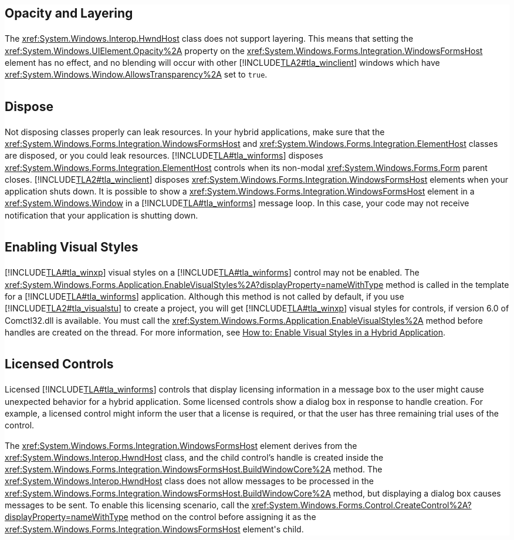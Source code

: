 <a name="opacity_and_layering"></a>   
## Opacity and Layering  
 The <xref:System.Windows.Interop.HwndHost> class does not support layering. This means that setting the <xref:System.Windows.UIElement.Opacity%2A> property on the <xref:System.Windows.Forms.Integration.WindowsFormsHost> element has no effect, and no blending will occur with other [!INCLUDE[TLA2#tla_winclient](../../../../includes/tla2sharptla-winclient-md.md)] windows which have <xref:System.Windows.Window.AllowsTransparency%2A> set to `true`.  
  
<a name="dispose"></a>   
## Dispose  
 Not disposing classes properly can leak resources. In your hybrid applications, make sure that the <xref:System.Windows.Forms.Integration.WindowsFormsHost> and <xref:System.Windows.Forms.Integration.ElementHost> classes are disposed, or you could leak resources. [!INCLUDE[TLA#tla_winforms](../../../../includes/tlasharptla-winforms-md.md)] disposes <xref:System.Windows.Forms.Integration.ElementHost> controls when its non-modal <xref:System.Windows.Forms.Form> parent closes. [!INCLUDE[TLA2#tla_winclient](../../../../includes/tla2sharptla-winclient-md.md)] disposes <xref:System.Windows.Forms.Integration.WindowsFormsHost> elements when your application shuts down. It is possible to show a <xref:System.Windows.Forms.Integration.WindowsFormsHost> element in a <xref:System.Windows.Window> in a [!INCLUDE[TLA#tla_winforms](../../../../includes/tlasharptla-winforms-md.md)] message loop. In this case, your code may not receive notification that your application is shutting down.  
  
<a name="enabling_visual_styles"></a>   
## Enabling Visual Styles  
 [!INCLUDE[TLA#tla_winxp](../../../../includes/tlasharptla-winxp-md.md)] visual styles on a [!INCLUDE[TLA#tla_winforms](../../../../includes/tlasharptla-winforms-md.md)] control may not be enabled. The <xref:System.Windows.Forms.Application.EnableVisualStyles%2A?displayProperty=nameWithType> method is called in the template for a [!INCLUDE[TLA#tla_winforms](../../../../includes/tlasharptla-winforms-md.md)] application. Although this method is not called by default, if you use [!INCLUDE[TLA2#tla_visualstu](../../../../includes/tla2sharptla-visualstu-md.md)] to create a project, you will get [!INCLUDE[TLA#tla_winxp](../../../../includes/tlasharptla-winxp-md.md)] visual styles for controls, if version 6.0 of Comctl32.dll is available. You must call the <xref:System.Windows.Forms.Application.EnableVisualStyles%2A> method before handles are created on the thread. For more information, see [How to: Enable Visual Styles in a Hybrid Application](../../../../docs/framework/wpf/advanced/how-to-enable-visual-styles-in-a-hybrid-application.md).  
  
<a name="licensed_controls"></a>   
## Licensed Controls  
 Licensed [!INCLUDE[TLA#tla_winforms](../../../../includes/tlasharptla-winforms-md.md)] controls that display licensing information in a message box to the user might cause unexpected behavior for a hybrid application. Some licensed controls show a dialog box in response to handle creation. For example, a licensed control might inform the user that a license is required, or that the user has three remaining trial uses of the control.  
  
 The <xref:System.Windows.Forms.Integration.WindowsFormsHost> element derives from the <xref:System.Windows.Interop.HwndHost> class, and the child control’s handle is created inside the <xref:System.Windows.Forms.Integration.WindowsFormsHost.BuildWindowCore%2A> method. The <xref:System.Windows.Interop.HwndHost> class does not allow messages to be processed in the <xref:System.Windows.Forms.Integration.WindowsFormsHost.BuildWindowCore%2A> method, but displaying a dialog box causes messages to be sent. To enable this licensing scenario, call the <xref:System.Windows.Forms.Control.CreateControl%2A?displayProperty=nameWithType> method on the control before assigning it as the <xref:System.Windows.Forms.Integration.WindowsFormsHost> element's child.  
  